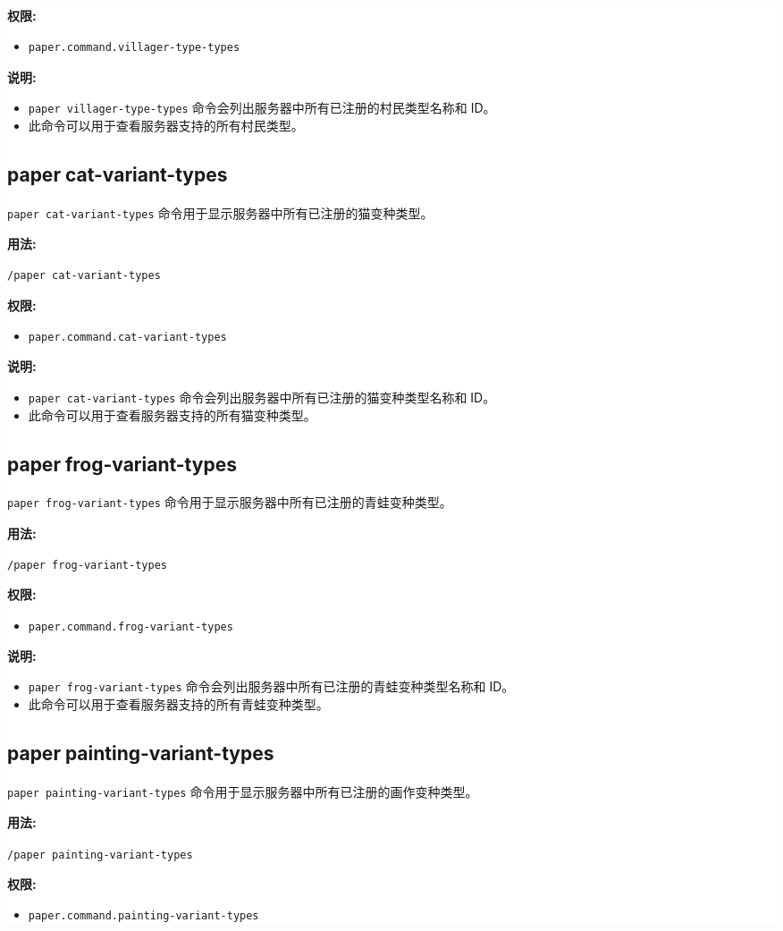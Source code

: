 **权限:**

*   `paper.command.villager-type-types`

**说明:**

*   `paper villager-type-types` 命令会列出服务器中所有已注册的村民类型名称和 ID。
*   此命令可以用于查看服务器支持的所有村民类型。

## paper cat-variant-types

`paper cat-variant-types` 命令用于显示服务器中所有已注册的猫变种类型。

**用法:**

```
/paper cat-variant-types
```

**权限:**

*   `paper.command.cat-variant-types`

**说明:**

*   `paper cat-variant-types` 命令会列出服务器中所有已注册的猫变种类型名称和 ID。
*   此命令可以用于查看服务器支持的所有猫变种类型。

## paper frog-variant-types

`paper frog-variant-types` 命令用于显示服务器中所有已注册的青蛙变种类型。

**用法:**

```
/paper frog-variant-types
```

**权限:**

*   `paper.command.frog-variant-types`

**说明:**

*   `paper frog-variant-types` 命令会列出服务器中所有已注册的青蛙变种类型名称和 ID。
*   此命令可以用于查看服务器支持的所有青蛙变种类型。

## paper painting-variant-types

`paper painting-variant-types` 命令用于显示服务器中所有已注册的画作变种类型。

**用法:**

```
/paper painting-variant-types
```

**权限:**

*   `paper.command.painting-variant-types`
